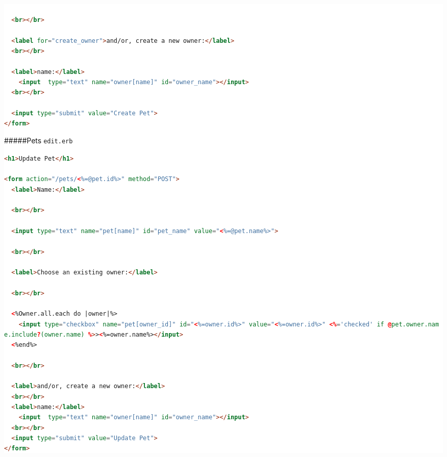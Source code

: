 ```html

  <br></br>

  <label for="create_owner">and/or, create a new owner:</label>
  <br></br>
  
  <label>name:</label>
    <input  type="text" name="owner[name]" id="owner_name"></input>
  <br></br>
  
  <input type="submit" value="Create Pet">
</form>
```

#####Pets `edit.erb`
```html
<h1>Update Pet</h1>

<form action="/pets/<%=@pet.id%>" method="POST">
  <label>Name:</label>
 
  <br></br>
 
  <input type="text" name="pet[name]" id="pet_name" value="<%=@pet.name%>">
 
  <br></br>
 
  <label>Choose an existing owner:</label>
 
  <br></br>
 
  <%Owner.all.each do |owner|%>
    <input type="checkbox" name="pet[owner_id]" id="<%=owner.id%>" value="<%=owner.id%>" <%='checked' if @pet.owner.name.include?(owner.name) %>><%=owner.name%></input>
  <%end%>
 
  <br></br>
 
  <label>and/or, create a new owner:</label>
  <br></br>
  <label>name:</label>
    <input  type="text" name="owner[name]" id="owner_name"></input>
  <br></br>
  <input type="submit" value="Update Pet">
</form>
```